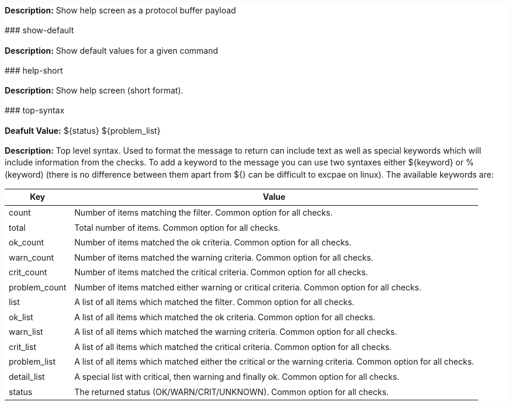 

**Description:**
Show help screen as a protocol buffer payload

<a name="check_drivesize_show-default"/>
### show-default



**Description:**
Show default values for a given command

<a name="check_drivesize_help-short"/>
### help-short



**Description:**
Show help screen (short format).

<a name="check_drivesize_top-syntax"/>
### top-syntax


**Deafult Value:** ${status} ${problem_list}

**Description:**
Top level syntax.
Used to format the message to return can include text as well as special keywords which will include information from the checks.
To add a keyword to the message you can use two syntaxes either ${keyword} or %(keyword) (there is no difference between them apart from ${} can be difficult to excpae on linux).
The available keywords are: 

| Key           | Value                                                                                                         |
|---------------|---------------------------------------------------------------------------------------------------------------|
| count         | Number of items matching the filter. Common option for all checks.                                            |
| total         |  Total number of items. Common option for all checks.                                                         |
| ok_count      |  Number of items matched the ok criteria. Common option for all checks.                                       |
| warn_count    |  Number of items matched the warning criteria. Common option for all checks.                                  |
| crit_count    |  Number of items matched the critical criteria. Common option for all checks.                                 |
| problem_count |  Number of items matched either warning or critical criteria. Common option for all checks.                   |
| list          |  A list of all items which matched the filter. Common option for all checks.                                  |
| ok_list       |  A list of all items which matched the ok criteria. Common option for all checks.                             |
| warn_list     |  A list of all items which matched the warning criteria. Common option for all checks.                        |
| crit_list     |  A list of all items which matched the critical criteria. Common option for all checks.                       |
| problem_list  |  A list of all items which matched either the critical or the warning criteria. Common option for all checks. |
| detail_list   |  A special list with critical, then warning and finally ok. Common option for all checks.                     |
| status        |  The returned status (OK/WARN/CRIT/UNKNOWN). Common option for all checks.                                    |
